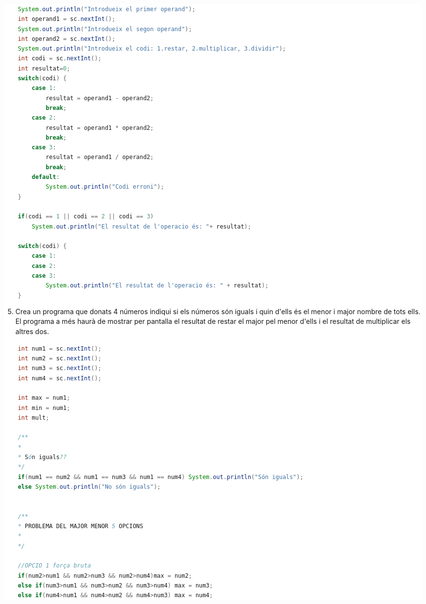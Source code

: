 ```java  
    System.out.println("Introdueix el primer operand");
    int operand1 = sc.nextInt();
    System.out.println("Introdueix el segon operand");
    int operand2 = sc.nextInt();
    System.out.println("Introdueix el codi: 1.restar, 2.multiplicar, 3.dividir");
    int codi = sc.nextInt();   
    int resultat=0;     
    switch(codi) {
        case 1:
            resultat = operand1 - operand2;
            break;
        case 2:
            resultat = operand1 * operand2;
            break;
        case 3:
            resultat = operand1 / operand2;
            break;
        default:
            System.out.println("Codi erroni");
    }

    if(codi == 1 || codi == 2 || codi == 3)
        System.out.println("El resultat de l'operacio és: "+ resultat);

    switch(codi) {
        case 1:
        case 2:
        case 3:
            System.out.println("El resultat de l'operacio és: " + resultat);
    }
```

5. Crea un programa que donats 4 números indiqui si els números són iguals i quin d'ells és el menor i major nombre de tots ells. El programa a més haurà de mostrar per pantalla el resultat de restar el major pel menor d'ells i el resultat de multiplicar els altres dos.

```java     
    int num1 = sc.nextInt();
    int num2 = sc.nextInt();
    int num3 = sc.nextInt();
    int num4 = sc.nextInt();

    int max = num1;
    int min = num1;
    int mult;

    /**
    *
    * Són iguals??
    */
    if(num1 == num2 && num1 == num3 && num1 == num4) System.out.println("Són iguals");
    else System.out.println("No són iguals");


    /**
    * PROBLEMA DEL MAJOR MENOR 5 OPCIONS
    *
    */

    //OPCIO 1 força bruta
    if(num2>num1 && num2>num3 && num2>num4)max = num2;
    else if(num3>num1 && num3>num2 && num3>num4) max = num3;
    else if(num4>num1 && num4>num2 && num4>num3) max = num4;

```